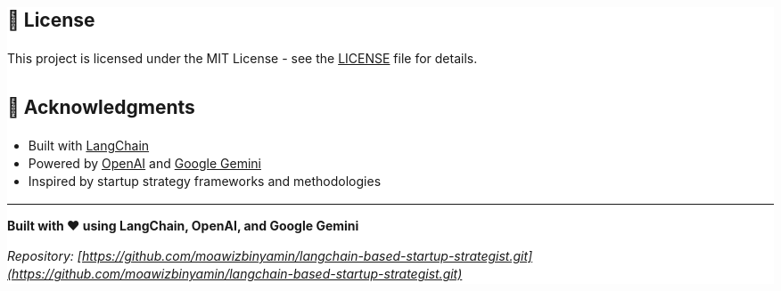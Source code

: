 ## 📄 License

This project is licensed under the MIT License - see the [LICENSE](LICENSE) file for details.

## 🙏 Acknowledgments

- Built with [LangChain](https://github.com/langchain-ai/langchain)
- Powered by [OpenAI](https://openai.com/) and [Google Gemini](https://ai.google.dev/)
- Inspired by startup strategy frameworks and methodologies

---

**Built with ❤️ using LangChain, OpenAI, and Google Gemini**

*Repository: [https://github.com/moawizbinyamin/langchain-based-startup-strategist.git](https://github.com/moawizbinyamin/langchain-based-startup-strategist.git)*
